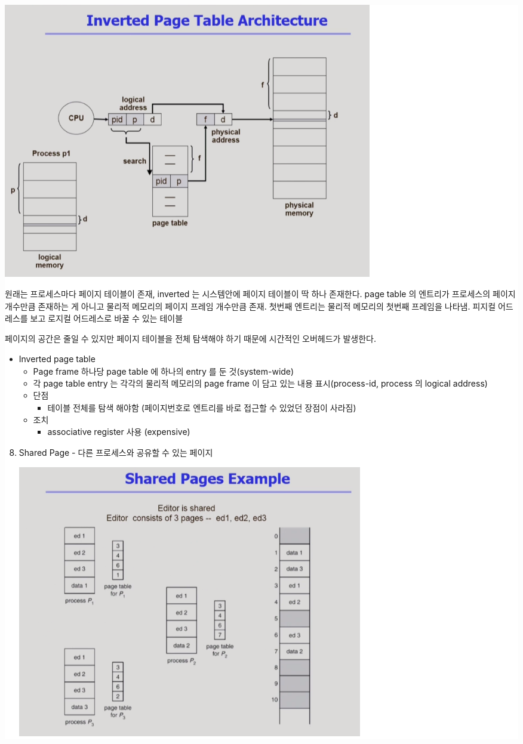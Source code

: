    ![inverted](/assets/images/operating-system/inverted.png)

   원래는 프로세스마다 페이지 테이블이 존재, inverted 는 시스템안에 페이지 테이블이 딱 하나 존재한다. page table 의 엔트리가 프로세스의 페이지 개수만큼 존재하는 게 아니고 물리적 메모리의 페이지 프레임 개수만큼 존재. 첫번째 엔트리는 물리적 메모리의 첫번째 프레임을 나타냄. 피지컬 어드레스를 보고 로지컬 어드레스로 바꿀 수 있는 테이블

   페이지의 공간은 줄일 수 있지만 페이지 테이블을 전체 탐색해야 하기 때문에 시간적인 오버헤드가 발생한다.

   - Inverted page table 
     - Page frame 하나당 page table 에 하나의 entry 를 둔 것(system-wide)
     - 각 page table entry 는 각각의 물리적 메모리의 page frame 이 담고 있는 내용 표시(process-id, process 의 logical address)
     - 단점
       - 테이블 전체를 탐색 해야함 (페이지번호로 엔트리를 바로 접근할 수 있었던 장점이 사라짐)
     - 조치
       - associative register 사용 (expensive)

8. Shared Page - 다른 프로세스와 공유할 수 있는 페이지

   ![sharedpage](/assets/images/operating-system/sharedpage.png)
